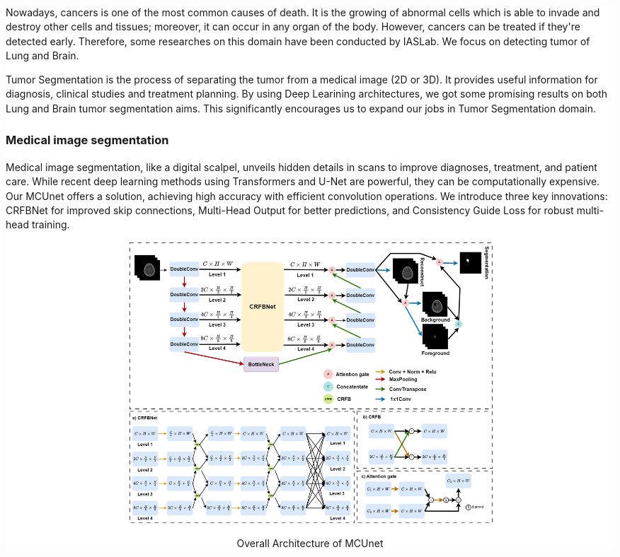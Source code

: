 Nowadays, cancers is one of the most common causes of death. It is the growing of abnormal cells which is able to invade and destroy other cells and tissues; moreover, it can occur in any organ of the body. However, cancers can be treated if they're detected early. Therefore, some researches on this domain have been conducted by IASLab. We focus on detecting tumor of Lung and Brain.

Tumor Segmentation is the process of separating the tumor from a medical image (2D or 3D). It provides useful information for diagnosis, clinical studies and treatment planning. By using Deep Learining architectures, we got some promising results on both Lung and Brain tumor segmentation aims. This significantly encourages us to expand our jobs in Tumor Segmentation domain. 



### Medical image segmentation

Medical image segmentation, like a digital scalpel, unveils hidden details in scans to improve diagnoses, treatment, and patient care. While recent deep learning methods using Transformers and U-Net are powerful, they can be computationally expensive. Our MCUnet offers a solution, achieving high accuracy with efficient convolution operations. We introduce three key innovations: CRFBNet for improved skip connections, Multi-Head Output for better predictions, and Consistency Guide Loss for robust multi-head training.

<p align="center">
  <img src="../images/research/MCUnet.png" width="60%" 
  title="Overall Architecture of MCUnet">
</p>
<p align="center">Overall Architecture of MCUnet</p>
